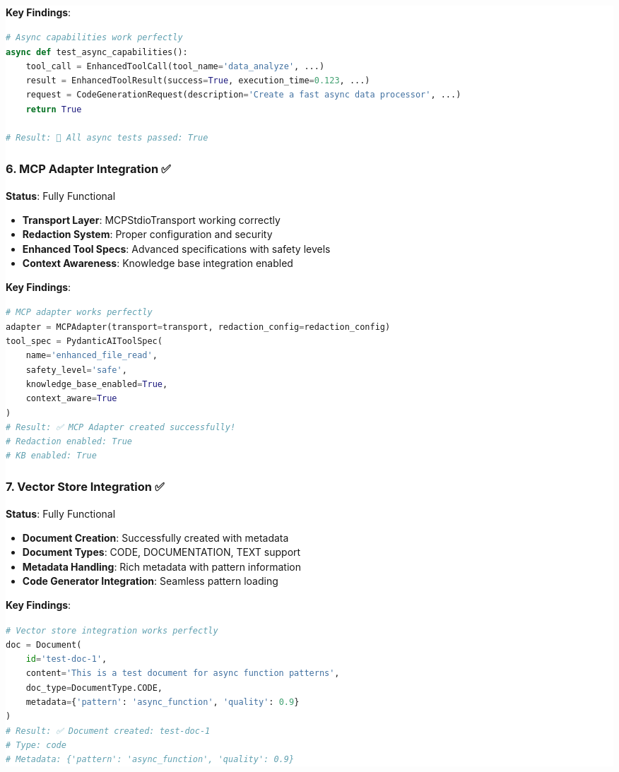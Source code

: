 **Key Findings**:
```python
# Async capabilities work perfectly
async def test_async_capabilities():
    tool_call = EnhancedToolCall(tool_name='data_analyze', ...)
    result = EnhancedToolResult(success=True, execution_time=0.123, ...)
    request = CodeGenerationRequest(description='Create a fast async data processor', ...)
    return True

# Result: 🎉 All async tests passed: True
```

### **6. MCP Adapter Integration** ✅
**Status**: Fully Functional
- **Transport Layer**: MCPStdioTransport working correctly
- **Redaction System**: Proper configuration and security
- **Enhanced Tool Specs**: Advanced specifications with safety levels
- **Context Awareness**: Knowledge base integration enabled

**Key Findings**:
```python
# MCP adapter works perfectly
adapter = MCPAdapter(transport=transport, redaction_config=redaction_config)
tool_spec = PydanticAIToolSpec(
    name='enhanced_file_read',
    safety_level='safe',
    knowledge_base_enabled=True,
    context_aware=True
)
# Result: ✅ MCP Adapter created successfully!
# Redaction enabled: True
# KB enabled: True
```

### **7. Vector Store Integration** ✅
**Status**: Fully Functional
- **Document Creation**: Successfully created with metadata
- **Document Types**: CODE, DOCUMENTATION, TEXT support
- **Metadata Handling**: Rich metadata with pattern information
- **Code Generator Integration**: Seamless pattern loading

**Key Findings**:
```python
# Vector store integration works perfectly
doc = Document(
    id='test-doc-1',
    content='This is a test document for async function patterns',
    doc_type=DocumentType.CODE,
    metadata={'pattern': 'async_function', 'quality': 0.9}
)
# Result: ✅ Document created: test-doc-1
# Type: code
# Metadata: {'pattern': 'async_function', 'quality': 0.9}
```
